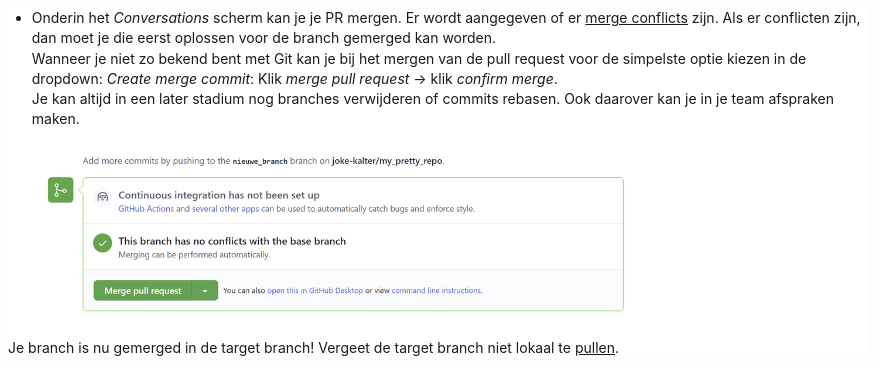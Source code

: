 - Onderin het *Conversations* scherm kan je je PR mergen. Er wordt aangegeven of er [merge conflicts](./git-merge-conflict.md)
  zijn. Als er conflicten zijn, dan moet je die eerst oplossen voor de branch gemerged kan worden.    
  Wanneer je niet zo bekend bent met Git kan je bij het mergen van de pull request voor de simpelste optie kiezen in de dropdown:
  *Create merge commit*: Klik *merge pull request* -> klik *confirm merge*.    
  Je kan altijd in een later stadium nog branches verwijderen of commits rebasen. Ook daarover kan je in je team afspraken maken.
  
  <img alt="Approved" src="images/github-PR-merge.png" width="600" />


Je branch is nu gemerged in de target branch! 
Vergeet de target branch niet lokaal te [pullen](./git-pull-from-remote.md).
